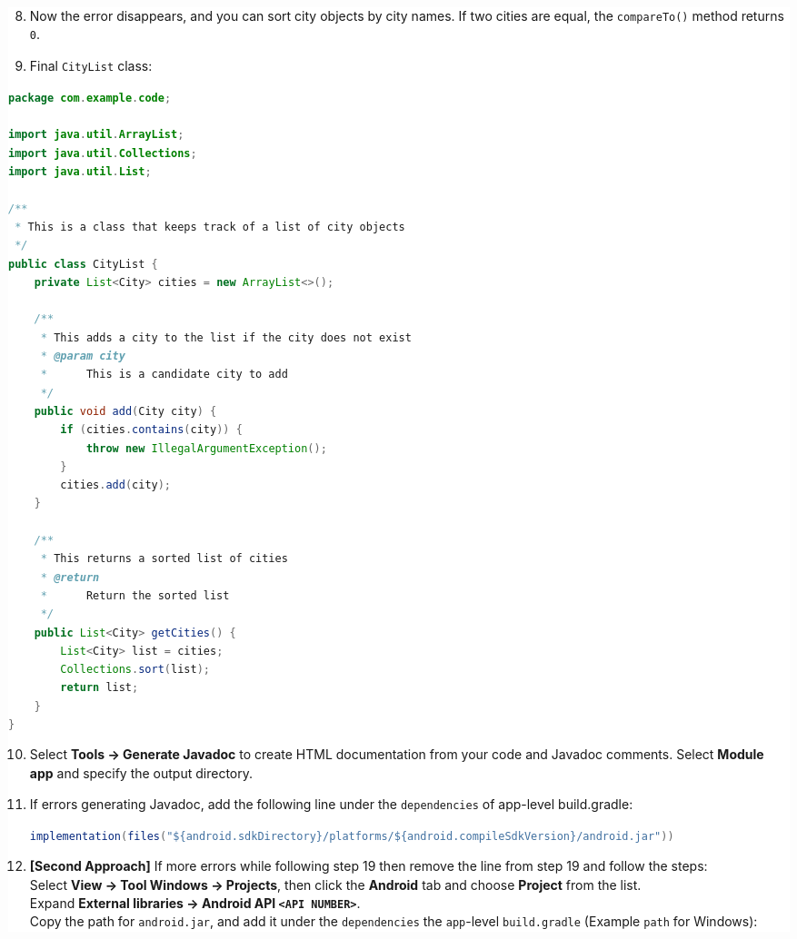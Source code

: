 8. Now the error disappears, and you can sort city objects by city names. If two cities are equal, the `compareTo()` method returns `0`.

9. Final `CityList` class:

```java
package com.example.code;

import java.util.ArrayList;
import java.util.Collections;
import java.util.List;

/**
 * This is a class that keeps track of a list of city objects
 */
public class CityList {
    private List<City> cities = new ArrayList<>();

    /**
     * This adds a city to the list if the city does not exist
     * @param city
     *      This is a candidate city to add
     */
    public void add(City city) {
        if (cities.contains(city)) {
            throw new IllegalArgumentException();
        }
        cities.add(city);
    }

    /**
     * This returns a sorted list of cities
     * @return
     *      Return the sorted list
     */
    public List<City> getCities() {
        List<City> list = cities;
        Collections.sort(list);
        return list;
    }
}
```
10. Select **Tools -> Generate Javadoc** to create HTML documentation from your code and Javadoc comments. Select **Module app** and specify the output directory.

11. If errors generating Javadoc, add the following line under the `dependencies` of app-level build.gradle:
    ```java
    implementation(files("${android.sdkDirectory}/platforms/${android.compileSdkVersion}/android.jar"))
    ```
12. **[Second Approach]** If more errors while following step 19 then remove the line from step 19 and follow the steps:  
Select **View -> Tool Windows -> Projects**, then click the **Android** tab and choose **Project** from the list.  
Expand **External libraries -> Android API `<API NUMBER>`**.  
Copy the path for `android.jar`, and add it under the `dependencies` the `app`-level `build.gradle` (Example `path` for Windows):
